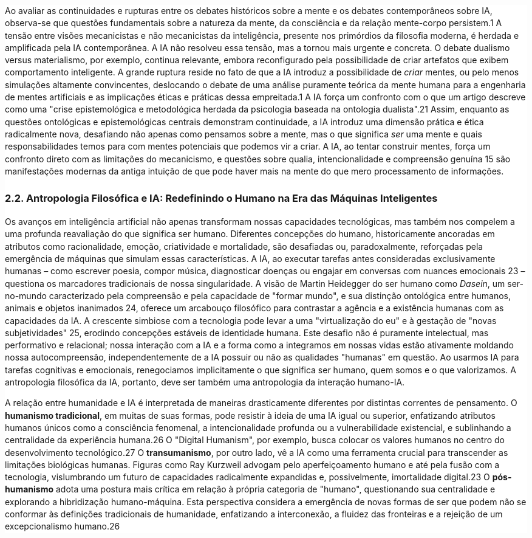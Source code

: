 Ao avaliar as continuidades e rupturas entre os debates históricos sobre a mente e os debates contemporâneos sobre IA, observa-se que questões fundamentais sobre a natureza da mente, da consciência e da relação mente-corpo persistem.1 A tensão entre visões mecanicistas e não mecanicistas da inteligência, presente nos primórdios da filosofia moderna, é herdada e amplificada pela IA contemporânea. A IA não resolveu essa tensão, mas a tornou mais urgente e concreta. O debate dualismo versus materialismo, por exemplo, continua relevante, embora reconfigurado pela possibilidade de criar artefatos que exibem comportamento inteligente. A grande ruptura reside no fato de que a IA introduz a possibilidade de *criar* mentes, ou pelo menos simulações altamente convincentes, deslocando o debate de uma análise puramente teórica da mente humana para a engenharia de mentes artificiais e as implicações éticas e práticas dessa empreitada.1 A IA força um confronto com o que um artigo descreve como uma "crise epistemológica e metodológica herdada da psicologia baseada na ontologia dualista".21 Assim, enquanto as questões ontológicas e epistemológicas centrais demonstram continuidade, a IA introduz uma dimensão prática e ética radicalmente nova, desafiando não apenas como pensamos sobre a mente, mas o que significa *ser* uma mente e quais responsabilidades temos para com mentes potenciais que podemos vir a criar. A IA, ao tentar construir mentes, força um confronto direto com as limitações do mecanicismo, e questões sobre qualia, intencionalidade e compreensão genuína 15 são manifestações modernas da antiga intuição de que pode haver mais na mente do que mero processamento de informações.

### **2.2. Antropologia Filosófica e IA: Redefinindo o Humano na Era das Máquinas Inteligentes**

Os avanços em inteligência artificial não apenas transformam nossas capacidades tecnológicas, mas também nos compelem a uma profunda reavaliação do que significa ser humano. Diferentes concepções do humano, historicamente ancoradas em atributos como racionalidade, emoção, criatividade e mortalidade, são desafiadas ou, paradoxalmente, reforçadas pela emergência de máquinas que simulam essas características. A IA, ao executar tarefas antes consideradas exclusivamente humanas – como escrever poesia, compor música, diagnosticar doenças ou engajar em conversas com nuances emocionais 23 – questiona os marcadores tradicionais de nossa singularidade. A visão de Martin Heidegger do ser humano como *Dasein*, um ser-no-mundo caracterizado pela compreensão e pela capacidade de "formar mundo", e sua distinção ontológica entre humanos, animais e objetos inanimados 24, oferece um arcabouço filosófico para contrastar a agência e a existência humanas com as capacidades da IA. A crescente simbiose com a tecnologia pode levar a uma "virtualização do eu" e à gestação de "novas subjetividades" 25, erodindo concepções estáveis de identidade humana. Este desafio não é puramente intelectual, mas performativo e relacional; nossa interação com a IA e a forma como a integramos em nossas vidas estão ativamente moldando nossa autocompreensão, independentemente de a IA possuir ou não as qualidades "humanas" em questão. Ao usarmos IA para tarefas cognitivas e emocionais, renegociamos implicitamente o que significa ser humano, quem somos e o que valorizamos. A antropologia filosófica da IA, portanto, deve ser também uma antropologia da interação humano-IA.

A relação entre humanidade e IA é interpretada de maneiras drasticamente diferentes por distintas correntes de pensamento. O **humanismo tradicional**, em muitas de suas formas, pode resistir à ideia de uma IA igual ou superior, enfatizando atributos humanos únicos como a consciência fenomenal, a intencionalidade profunda ou a vulnerabilidade existencial, e sublinhando a centralidade da experiência humana.26 O "Digital Humanism", por exemplo, busca colocar os valores humanos no centro do desenvolvimento tecnológico.27 O **transumanismo**, por outro lado, vê a IA como uma ferramenta crucial para transcender as limitações biológicas humanas. Figuras como Ray Kurzweil advogam pelo aperfeiçoamento humano e até pela fusão com a tecnologia, vislumbrando um futuro de capacidades radicalmente expandidas e, possivelmente, imortalidade digital.23 O **pós-humanismo** adota uma postura mais crítica em relação à própria categoria de "humano", questionando sua centralidade e explorando a hibridização humano-máquina. Esta perspectiva considera a emergência de novas formas de ser que podem não se conformar às definições tradicionais de humanidade, enfatizando a interconexão, a fluidez das fronteiras e a rejeição de um excepcionalismo humano.26
